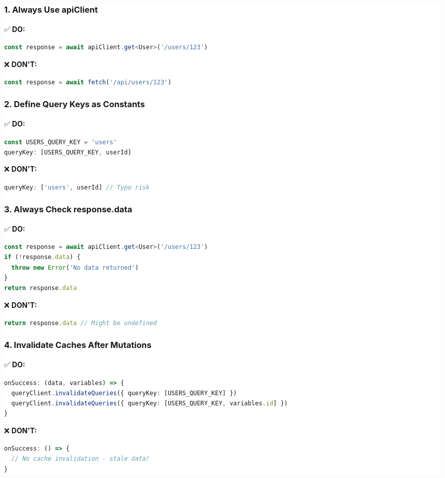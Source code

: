 ### 1. Always Use apiClient

✅ **DO:**
```typescript
const response = await apiClient.get<User>('/users/123')
```

❌ **DON'T:**
```typescript
const response = await fetch('/api/users/123')
```

### 2. Define Query Keys as Constants

✅ **DO:**
```typescript
const USERS_QUERY_KEY = 'users'
queryKey: [USERS_QUERY_KEY, userId]
```

❌ **DON'T:**
```typescript
queryKey: ['users', userId] // Typo risk
```

### 3. Always Check response.data

✅ **DO:**
```typescript
const response = await apiClient.get<User>('/users/123')
if (!response.data) {
  throw new Error('No data returned')
}
return response.data
```

❌ **DON'T:**
```typescript
return response.data // Might be undefined
```

### 4. Invalidate Caches After Mutations

✅ **DO:**
```typescript
onSuccess: (data, variables) => {
  queryClient.invalidateQueries({ queryKey: [USERS_QUERY_KEY] })
  queryClient.invalidateQueries({ queryKey: [USERS_QUERY_KEY, variables.id] })
}
```

❌ **DON'T:**
```typescript
onSuccess: () => {
  // No cache invalidation - stale data!
}
```
